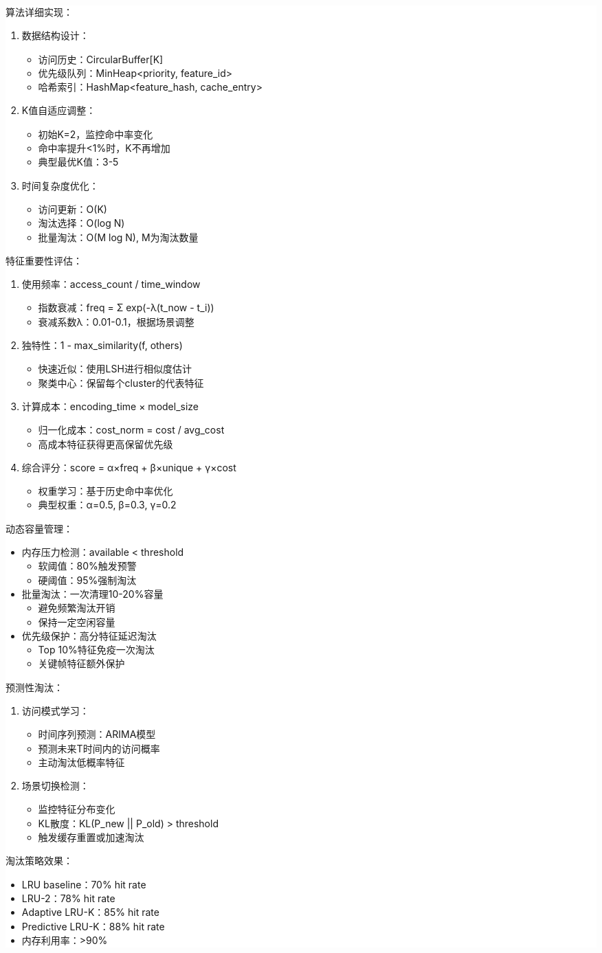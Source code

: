算法详细实现：
1. 数据结构设计：
   - 访问历史：CircularBuffer<timestamp>[K]
   - 优先级队列：MinHeap<priority, feature_id>
   - 哈希索引：HashMap<feature_hash, cache_entry>

2. K值自适应调整：
   - 初始K=2，监控命中率变化
   - 命中率提升<1%时，K不再增加
   - 典型最优K值：3-5

3. 时间复杂度优化：
   - 访问更新：O(K)
   - 淘汰选择：O(log N)
   - 批量淘汰：O(M log N), M为淘汰数量

特征重要性评估：
1. 使用频率：access_count / time_window
   - 指数衰减：freq = Σ exp(-λ(t_now - t_i))
   - 衰减系数λ：0.01-0.1，根据场景调整

2. 独特性：1 - max_similarity(f, others)
   - 快速近似：使用LSH进行相似度估计
   - 聚类中心：保留每个cluster的代表特征

3. 计算成本：encoding_time × model_size
   - 归一化成本：cost_norm = cost / avg_cost
   - 高成本特征获得更高保留优先级

4. 综合评分：score = α×freq + β×unique + γ×cost
   - 权重学习：基于历史命中率优化
   - 典型权重：α=0.5, β=0.3, γ=0.2

动态容量管理：
- 内存压力检测：available < threshold
  - 软阈值：80%触发预警
  - 硬阈值：95%强制淘汰
- 批量淘汰：一次清理10-20%容量
  - 避免频繁淘汰开销
  - 保持一定空闲容量
- 优先级保护：高分特征延迟淘汰
  - Top 10%特征免疫一次淘汰
  - 关键帧特征额外保护

预测性淘汰：
1. 访问模式学习：
   - 时间序列预测：ARIMA模型
   - 预测未来T时间内的访问概率
   - 主动淘汰低概率特征

2. 场景切换检测：
   - 监控特征分布变化
   - KL散度：KL(P_new || P_old) > threshold
   - 触发缓存重置或加速淘汰

淘汰策略效果：
- LRU baseline：70% hit rate
- LRU-2：78% hit rate
- Adaptive LRU-K：85% hit rate
- Predictive LRU-K：88% hit rate
- 内存利用率：>90%

